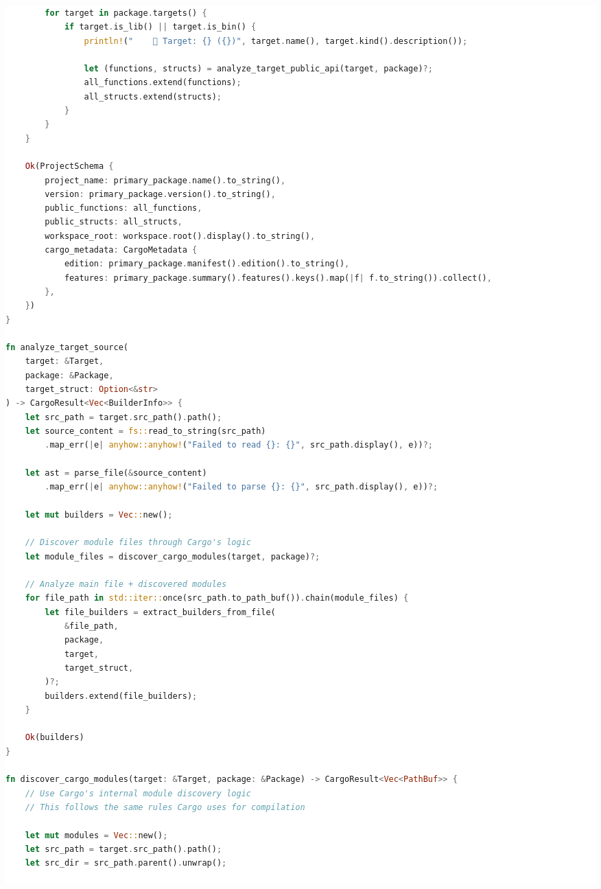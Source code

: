 ```rust
        for target in package.targets() {
            if target.is_lib() || target.is_bin() {
                println!("    📄 Target: {} ({})", target.name(), target.kind().description());
                
                let (functions, structs) = analyze_target_public_api(target, package)?;
                all_functions.extend(functions);
                all_structs.extend(structs);
            }
        }
    }
    
    Ok(ProjectSchema {
        project_name: primary_package.name().to_string(),
        version: primary_package.version().to_string(),
        public_functions: all_functions,
        public_structs: all_structs,
        workspace_root: workspace.root().display().to_string(),
        cargo_metadata: CargoMetadata {
            edition: primary_package.manifest().edition().to_string(),
            features: primary_package.summary().features().keys().map(|f| f.to_string()).collect(),
        },
    })
}

fn analyze_target_source(
    target: &Target,
    package: &Package, 
    target_struct: Option<&str>
) -> CargoResult<Vec<BuilderInfo>> {
    let src_path = target.src_path().path();
    let source_content = fs::read_to_string(src_path)
        .map_err(|e| anyhow::anyhow!("Failed to read {}: {}", src_path.display(), e))?;
    
    let ast = parse_file(&source_content)
        .map_err(|e| anyhow::anyhow!("Failed to parse {}: {}", src_path.display(), e))?;
    
    let mut builders = Vec::new();
    
    // Discover module files through Cargo's logic
    let module_files = discover_cargo_modules(target, package)?;
    
    // Analyze main file + discovered modules
    for file_path in std::iter::once(src_path.to_path_buf()).chain(module_files) {
        let file_builders = extract_builders_from_file(
            &file_path,
            package,
            target,
            target_struct,
        )?;
        builders.extend(file_builders);
    }
    
    Ok(builders)
}

fn discover_cargo_modules(target: &Target, package: &Package) -> CargoResult<Vec<PathBuf>> {
    // Use Cargo's internal module discovery logic
    // This follows the same rules Cargo uses for compilation
    
    let mut modules = Vec::new();
    let src_path = target.src_path().path();
    let src_dir = src_path.parent().unwrap();
    
```